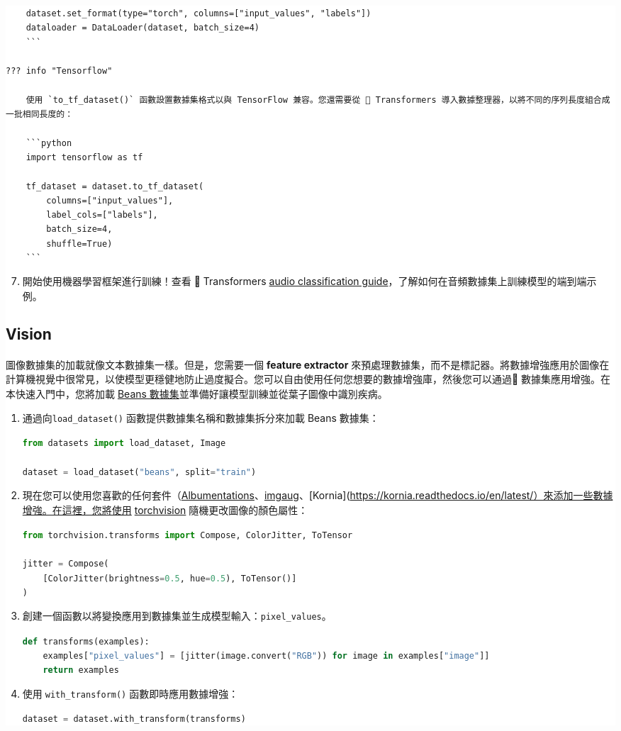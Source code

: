         dataset.set_format(type="torch", columns=["input_values", "labels"])
        dataloader = DataLoader(dataset, batch_size=4)
        ```

    ??? info "Tensorflow"

        使用 `to_tf_dataset()` 函數設置數據集格式以與 TensorFlow 兼容。您還需要從 🤗 Transformers 導入數據整理器，以將不同的序列長度組合成一批相同長度的：

        ```python
        import tensorflow as tf

        tf_dataset = dataset.to_tf_dataset(
            columns=["input_values"],
            label_cols=["labels"],
            batch_size=4,
            shuffle=True)
        ```

7. 開始使用機器學習框架進行訓練！查看 🤗 Transformers [audio classification guide](https://huggingface.co/docs/transformers/tasks/audio_classification)，了解如何在音頻數據集上訓練模型的端到端示例。

## Vision

圖像數據集的加載就像文本數據集一樣。但是，您需要一個 **feature extractor** 來預處理數據集，而不是標記器。將數據增強應用於圖像在計算機視覺中很常見，以使模型更穩健地防止過度擬合。您可以自由使用任何您想要的數據增強庫，然後您可以通過🤗 數據集應用增強。在本快速入門中，您將加載 [Beans 數據集](https://huggingface.co/datasets/beans)並準備好讓模型訓練並從葉子圖像中識別疾病。

1. 通過向`load_dataset()` 函數提供數據集名稱和數據集拆分來加載 Beans 數據集：

    ```python
    from datasets import load_dataset, Image

    dataset = load_dataset("beans", split="train")
    ```

2. 現在您可以使用您喜歡的任何套件（[Albumentations](https://albumentations.ai/)、[imgaug](https://imgaug.readthedocs.io/en/latest/)、[Kornia](https://kornia.readthedocs.io/en/latest/）來添加一些數據增強。在這裡，您將使用 [torchvision](https://pytorch.org/vision/stable/transforms.html) 隨機更改圖像的顏色屬性：

    ```python
    from torchvision.transforms import Compose, ColorJitter, ToTensor

    jitter = Compose(
        [ColorJitter(brightness=0.5, hue=0.5), ToTensor()]
    )
    ```

3. 創建一個函數以將變換應用到數據集並生成模型輸入：`pixel_values`。

    ```python
    def transforms(examples):
        examples["pixel_values"] = [jitter(image.convert("RGB")) for image in examples["image"]]
        return examples
    ```

4. 使用 `with_transform()` 函數即時應用數據增強：

    ```python
    dataset = dataset.with_transform(transforms)
    ```
